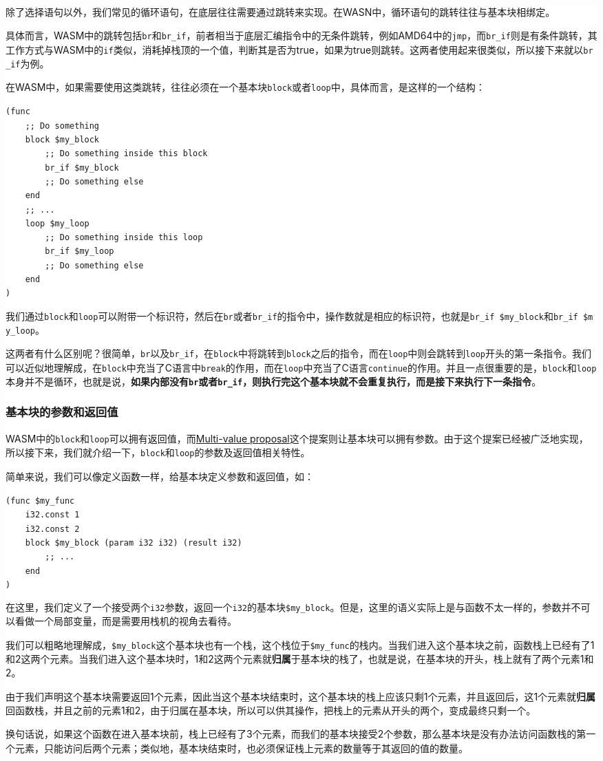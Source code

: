 除了选择语句以外，我们常见的循环语句，在底层往往需要通过跳转来实现。在WASN中，循环语句的跳转往往与基本块相绑定。

具体而言，WASM中的跳转包括`br`和`br_if`，前者相当于底层汇编指令中的无条件跳转，例如AMD64中的`jmp`，而`br_if`则是有条件跳转，其工作方式与WASM中的`if`类似，消耗掉栈顶的一个值，判断其是否为true，如果为true则跳转。这两者使用起来很类似，所以接下来就以`br_if`为例。

在WASM中，如果需要使用这类跳转，往往必须在一个基本块`block`或者`loop`中，具体而言，是这样的一个结构：

```wasm
(func
    ;; Do something
    block $my_block
        ;; Do something inside this block
        br_if $my_block
        ;; Do something else
    end
    ;; ...
    loop $my_loop
        ;; Do something inside this loop
        br_if $my_loop
        ;; Do something else
    end
)
```

我们通过`block`和`loop`可以附带一个标识符，然后在`br`或者`br_if`的指令中，操作数就是相应的标识符，也就是`br_if $my_block`和`br_if $my_loop`。

这两者有什么区别呢？很简单，`br`以及`br_if`，在`block`中将跳转到`block`之后的指令，而在`loop`中则会跳转到`loop`开头的第一条指令。我们可以近似地理解成，在`block`中充当了C语言中`break`的作用，而在`loop`中充当了C语言`continue`的作用。并且一点很重要的是，`block`和`loop`本身并不是循环，也就是说，**如果内部没有`br`或者`br_if`，则执行完这个基本块就不会重复执行，而是接下来执行下一条指令**。

### 基本块的参数和返回值

WASM中的`block`和`loop`可以拥有返回值，而[Multi-value proposal](https://github.com/WebAssembly/spec/blob/master/proposals/multi-value/Overview.md)这个提案则让基本块可以拥有参数。由于这个提案已经被广泛地实现，所以接下来，我们就介绍一下，`block`和`loop`的参数及返回值相关特性。

简单来说，我们可以像定义函数一样，给基本块定义参数和返回值，如：

```wasm
(func $my_func
    i32.const 1
    i32.const 2
    block $my_block (param i32 i32) (result i32)
        ;; ...
    end
)
```

在这里，我们定义了一个接受两个`i32`参数，返回一个`i32`的基本块`$my_block`。但是，这里的语义实际上是与函数不太一样的，参数并不可以看做一个局部变量，而是需要用栈机的视角去看待。

我们可以粗略地理解成，`$my_block`这个基本块也有一个栈，这个栈位于`$my_func`的栈内。当我们进入这个基本块之前，函数栈上已经有了1和2这两个元素。当我们进入这个基本块时，1和2这两个元素就**归属**于基本块的栈了，也就是说，在基本块的开头，栈上就有了两个元素1和2。

由于我们声明这个基本块需要返回1个元素，因此当这个基本块结束时，这个基本块的栈上应该只剩1个元素，并且返回后，这1个元素就**归属**回函数栈，并且之前的元素1和2，由于归属在基本块，所以可以供其操作，把栈上的元素从开头的两个，变成最终只剩一个。

换句话说，如果这个函数在进入基本块前，栈上已经有了3个元素，而我们的基本块接受2个参数，那么基本块是没有办法访问函数栈的第一个元素，只能访问后两个元素；类似地，基本块结束时，也必须保证栈上元素的数量等于其返回的值的数量。
